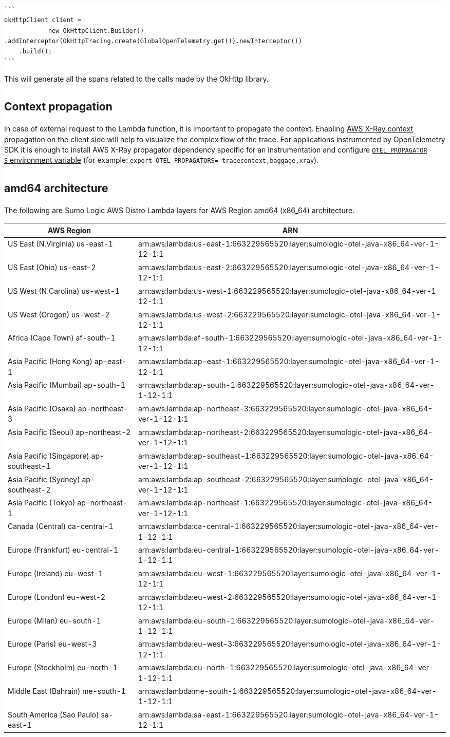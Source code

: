     ```
    okHttpClient client =
                new OkHttpClient.Builder()
    .addInterceptor(OkHttpTracing.create(GlobalOpenTelemetry.get()).newInterceptor())
        .build();
    ```

This will generate all the spans related to the calls made by the OkHttp
library.

## Context propagation

In case of external request to the Lambda function, it is important to propagate the context. Enabling [AWS X-Ray context propagation](https://docs.aws.amazon.com/xray/latest/devguide/xray-concepts.html#xray-concepts-tracingheader) on the client side will help to visualize the complex flow of the trace. For applications instrumented by OpenTelemetry SDK it is enough to install AWS X-Ray propagator dependency specific for an
instrumentation and configure [`OTEL_PROPAGATORS` environment variable](https://github.com/open-telemetry/opentelemetry-specification/blob/main/specification/sdk-environment-variables.md#general-sdk-configuration)
(for example: `export OTEL_PROPAGATORS= tracecontext,baggage,xray`).

## amd64 architecture

The following are Sumo Logic AWS Distro Lambda layers for AWS Region amd64 (x86_64) architecture.

| AWS Region | ARN |
|--|--|
| US East (N.Virginia) us-east-1 | arn:aws:lambda:us-east-1:663229565520:layer:sumologic-otel-java-x86_64-ver-1-12-1:1 |
| US East (Ohio) us-east-2 | arn:aws:lambda:us-east-2:663229565520:layer:sumologic-otel-java-x86_64-ver-1-12-1:1      |
| US West (N.Carolina) us-west-1 | arn:aws:lambda:us-west-1:663229565520:layer:sumologic-otel-java-x86_64-ver-1-12-1:1      |
| US West (Oregon) us-west-2 | arn:aws:lambda:us-west-2:663229565520:layer:sumologic-otel-java-x86_64-ver-1-12-1:1      |
| Africa (Cape Town) af-south-1 | arn:aws:lambda:af-south-1:663229565520:layer:sumologic-otel-java-x86_64-ver-1-12-1:1     |
| Asia Pacific (Hong Kong) ap-east-1 | arn:aws:lambda:ap-east-1:663229565520:layer:sumologic-otel-java-x86_64-ver-1-12-1:1      |
| Asia Pacific (Mumbai) ap-south-1 | arn:aws:lambda:ap-south-1:663229565520:layer:sumologic-otel-java-x86_64-ver-1-12-1:1     |
| Asia Pacific (Osaka) ap-northeast-3 | arn:aws:lambda:ap-northeast-3:663229565520:layer:sumologic-otel-java-x86_64-ver-1-12-1:1 |
| Asia Pacific (Seoul) ap-northeast-2 | arn:aws:lambda:ap-northeast-2:663229565520:layer:sumologic-otel-java-x86_64-ver-1-12-1:1 |
| Asia Pacific (Singapore) ap-southeast-1 | arn:aws:lambda:ap-southeast-1:663229565520:layer:sumologic-otel-java-x86_64-ver-1-12-1:1 |
| Asia Pacific (Sydney) ap-southeast-2 | arn:aws:lambda:ap-southeast-2:663229565520:layer:sumologic-otel-java-x86_64-ver-1-12-1:1 |
| Asia Pacific (Tokyo) ap-northeast-1 | arn:aws:lambda:ap-northeast-1:663229565520:layer:sumologic-otel-java-x86_64-ver-1-12-1:1 |
| Canada (Central) ca-central-1 | arn:aws:lambda:ca-central-1:663229565520:layer:sumologic-otel-java-x86_64-ver-1-12-1:1   |
| Europe (Frankfurt) eu-central-1 | arn:aws:lambda:eu-central-1:663229565520:layer:sumologic-otel-java-x86_64-ver-1-12-1:1   |
| Europe (Ireland) eu-west-1 | arn:aws:lambda:eu-west-1:663229565520:layer:sumologic-otel-java-x86_64-ver-1-12-1:1      |
| Europe (London) eu-west-2 | arn:aws:lambda:eu-west-2:663229565520:layer:sumologic-otel-java-x86_64-ver-1-12-1:1      |
| Europe (Milan) eu-south-1 | arn:aws:lambda:eu-south-1:663229565520:layer:sumologic-otel-java-x86_64-ver-1-12-1:1     |
| Europe (Paris) eu-west-3 | arn:aws:lambda:eu-west-3:663229565520:layer:sumologic-otel-java-x86_64-ver-1-12-1:1      |
| Europe (Stockholm) eu-north-1 | arn:aws:lambda:eu-north-1:663229565520:layer:sumologic-otel-java-x86_64-ver-1-12-1:1     |
| Middle East (Bahrain) me-south-1 | arn:aws:lambda:me-south-1:663229565520:layer:sumologic-otel-java-x86_64-ver-1-12-1:1     |
| South America (Sao Paulo) sa-east-1 | arn:aws:lambda:sa-east-1:663229565520:layer:sumologic-otel-java-x86_64-ver-1-12-1:1      |

